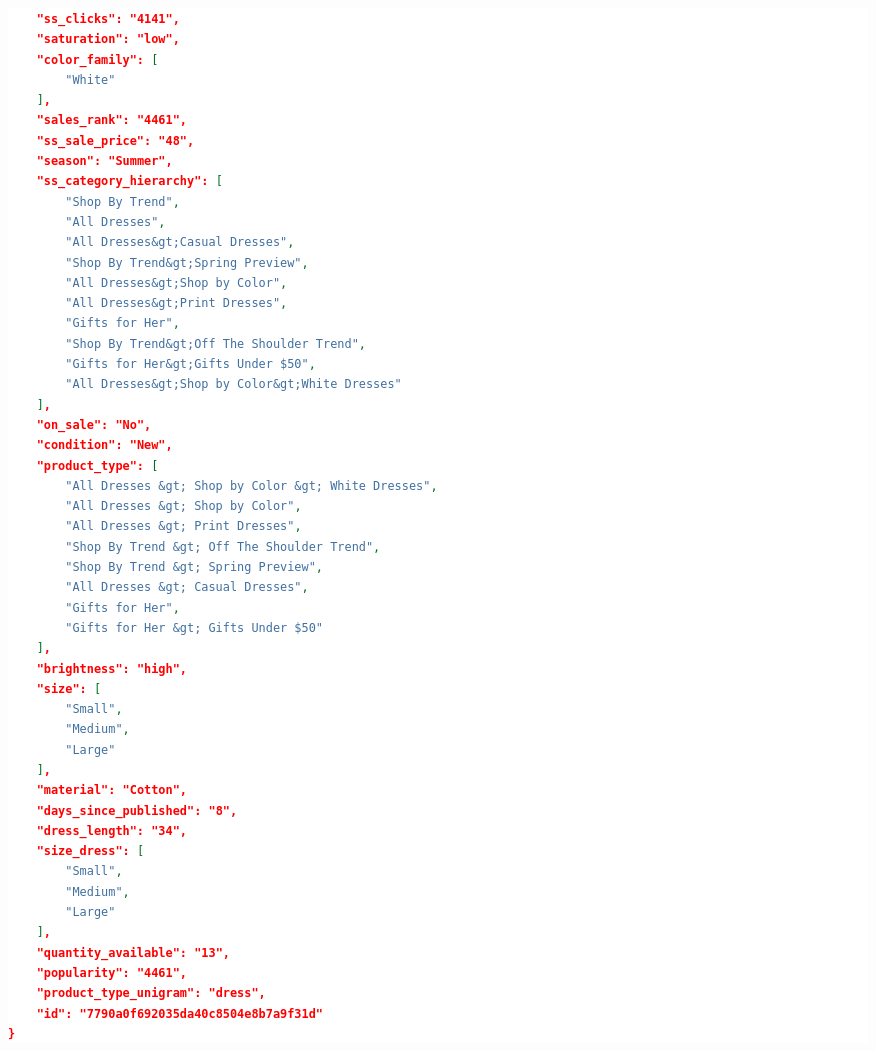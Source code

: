 ```json
	"ss_clicks": "4141",
	"saturation": "low",
	"color_family": [
		"White"
	],
	"sales_rank": "4461",
	"ss_sale_price": "48",
	"season": "Summer",
	"ss_category_hierarchy": [
		"Shop By Trend",
		"All Dresses",
		"All Dresses&gt;Casual Dresses",
		"Shop By Trend&gt;Spring Preview",
		"All Dresses&gt;Shop by Color",
		"All Dresses&gt;Print Dresses",
		"Gifts for Her",
		"Shop By Trend&gt;Off The Shoulder Trend",
		"Gifts for Her&gt;Gifts Under $50",
		"All Dresses&gt;Shop by Color&gt;White Dresses"
	],
	"on_sale": "No",
	"condition": "New",
	"product_type": [
		"All Dresses &gt; Shop by Color &gt; White Dresses",
		"All Dresses &gt; Shop by Color",
		"All Dresses &gt; Print Dresses",
		"Shop By Trend &gt; Off The Shoulder Trend",
		"Shop By Trend &gt; Spring Preview",
		"All Dresses &gt; Casual Dresses",
		"Gifts for Her",
		"Gifts for Her &gt; Gifts Under $50"
	],
	"brightness": "high",
	"size": [
		"Small",
		"Medium",
		"Large"
	],
	"material": "Cotton",
	"days_since_published": "8",
	"dress_length": "34",
	"size_dress": [
		"Small",
		"Medium",
		"Large"
	],
	"quantity_available": "13",
	"popularity": "4461",
	"product_type_unigram": "dress",
	"id": "7790a0f692035da40c8504e8b7a9f31d"
}
```
